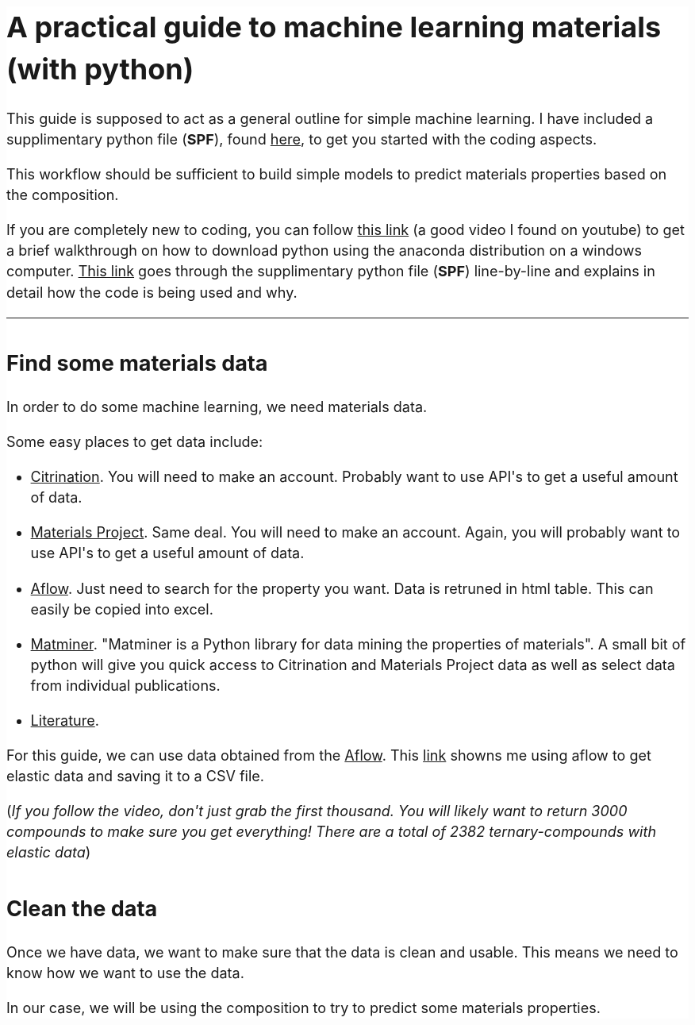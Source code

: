 
<font size="4">
    
# A practical guide to machine learning materials (with python)

This guide is supposed to act as a general outline for simple machine learning. I have included a 
supplimentary python file (**SPF**), found [here](https://github.com/kaaiian/Houston_ML_in_MSE_workshop/blob/master/machine_learn_elastic_properties.py), to get you started with the coding aspects. 

This workflow should be sufficient to build simple models to predict materials properties based on the composition. 

If you are completely new to coding, you can follow [this link](https://www.youtube.com/watch?v=5mDYijMfSzs) (a good video I found on youtube) to get a brief walkthrough on how to download python using the anaconda distribution on a windows computer. [This link](https://www.youtube.com/watch?v=WhBg-mC0ChQ&t) goes through the supplimentary python file (**SPF**) line-by-line and explains in detail how the code is being used and why. 

-----

## Find some materials data

In order to do some machine learning, we need materials data. 

Some easy places to get data include: 

- [Citrination](https://citrination.com). You will need to make an account. Probably want to use API's to get a useful amount of data.

- [Materials Project](https://materialsproject.org/). Same deal. You will need to make an account. Again, you will probably want to use API's to get a useful amount of data. <br>

- [Aflow](http://aflowlib.org/). Just need to search for the property you want. Data is retruned in html table. This can easily be copied into excel.

- [Matminer](https://hackingmaterials.github.io/matminer/). "Matminer is a Python library for data mining the properties of materials". A small bit of python will give you quick access to Citrination and Materials Project data as well as select data  from individual publications.

- [Literature](https://scholar.google.com/).

For this guide, we can use data obtained from the [Aflow](http://aflowlib.org/). This [link](https://youtu.be/ptLzE0o6sGs) showns me using aflow to get elastic data and saving it to a CSV file.

(*If you follow the video, don't just grab the first thousand. You will likely want to return 3000 compounds to make sure you get everything! There are a total of 2382 ternary-compounds with elastic data*)

## Clean the data

Once we have data, we want to make sure that the data is clean and usable. This means we need to know how we want to use the data. 

In our case, we will be using the composition to try to predict some materials properties. 
